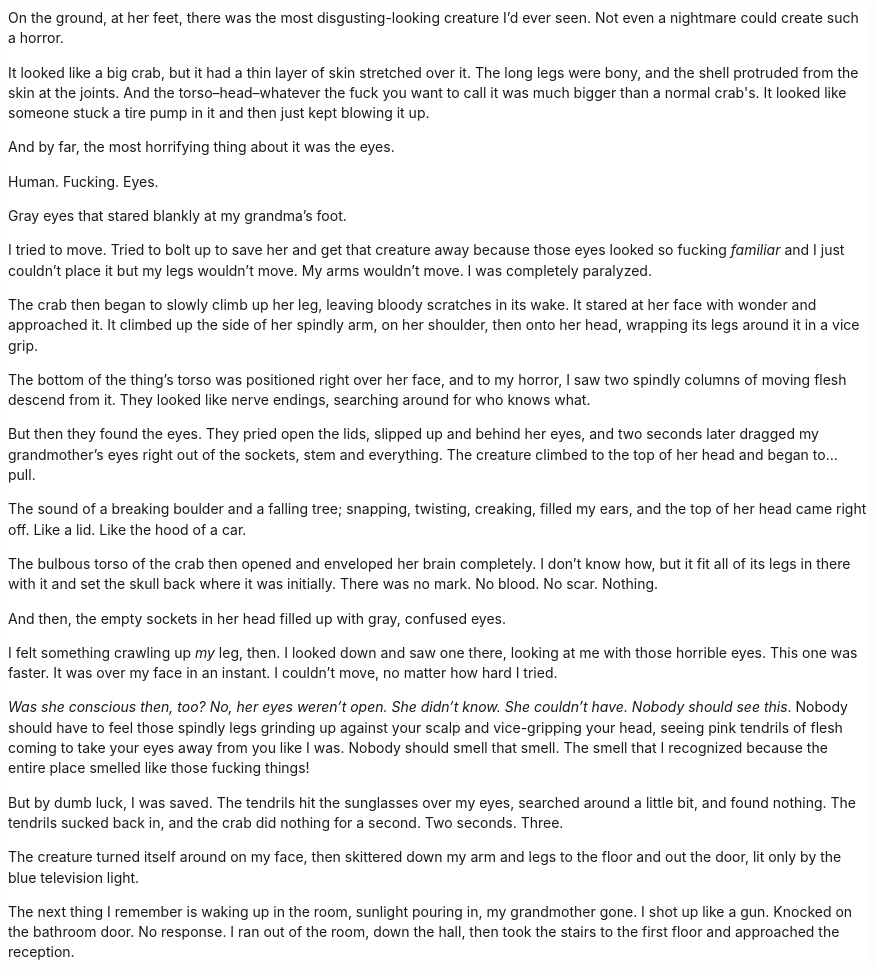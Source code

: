 On the ground, at her feet, there was the most disgusting-looking creature I’d ever seen. Not even a nightmare could create such a horror. 

It looked like a big crab, but it had a thin layer of skin stretched over it. The long legs were bony, and the shell protruded from the skin at the joints. And the torso–head–whatever the fuck you want to call it was much bigger than a normal crab's. It looked like someone stuck a tire pump in it and then just kept blowing it up. 

And by far, the most horrifying thing about it was the eyes. 

Human. Fucking. Eyes.

Gray eyes that stared blankly at my grandma’s foot.

I tried to move. Tried to bolt up to save her and get that creature away because those eyes looked so fucking *familiar* and I just couldn’t place it but my legs wouldn’t move. My arms wouldn’t move. I was completely paralyzed. 

The crab then began to slowly climb up her leg, leaving bloody scratches in its wake. It stared at her face with wonder and approached it. It climbed up the side of her spindly arm, on her shoulder, then onto her head, wrapping its legs around it in a vice grip. 

The bottom of the thing’s torso was positioned right over her face, and to my horror, I saw two spindly columns of moving flesh descend from it. They looked like nerve endings, searching around for who knows what. 

But then they found the eyes. They pried open the lids, slipped up and behind her eyes, and two seconds later dragged my grandmother’s eyes right out of the sockets, stem and everything. The creature climbed to the top of her head and began to… pull. 

The sound of a breaking boulder and a falling tree; snapping, twisting, creaking, filled my ears, and the top of her head came right off. Like a lid. Like the hood of a car. 

The bulbous torso of the crab then opened and enveloped her brain completely. I don’t know how, but it fit all of its legs in there with it and set the skull back where it was initially. There was no mark. No blood. No scar. Nothing. 

And then, the empty sockets in her head filled up with gray, confused eyes. 

I felt something crawling up *my* leg, then. I looked down and saw one there, looking at me with those horrible eyes. This one was faster. It was over my face in an instant. I couldn’t move, no matter how hard I tried.

*Was she conscious then, too? No, her eyes weren’t open. She didn’t know. She couldn’t have. Nobody should see this*. Nobody should have to feel those spindly legs grinding up against your scalp and vice-gripping your head, seeing pink tendrils of flesh coming to take your eyes away from you like I was. Nobody should smell that smell. The smell that I recognized because the entire place smelled like those fucking things!

But by dumb luck, I was saved. The tendrils hit the sunglasses over my eyes, searched around a little bit, and found nothing. The tendrils sucked back in, and the crab did nothing for a second. Two seconds. Three. 

The creature turned itself around on my face, then skittered down my arm and legs to the floor and out the door, lit only by the blue television light. 

The next thing I remember is waking up in the room, sunlight pouring in, my grandmother gone. I shot up like a gun. Knocked on the bathroom door. No response. I ran out of the room, down the hall, then took the stairs to the first floor and approached the reception. 
